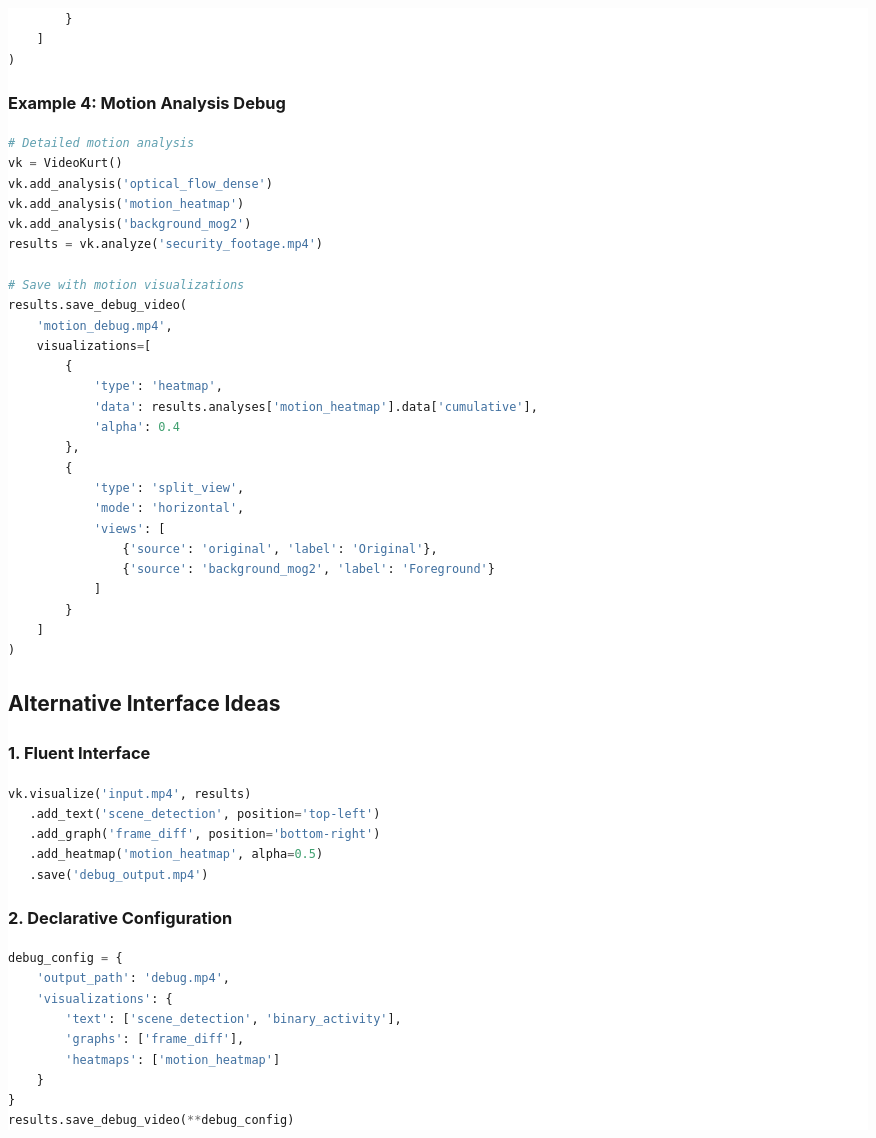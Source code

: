 ```python
        }
    ]
)
```

### Example 4: Motion Analysis Debug
```python
# Detailed motion analysis
vk = VideoKurt()
vk.add_analysis('optical_flow_dense')
vk.add_analysis('motion_heatmap')
vk.add_analysis('background_mog2')
results = vk.analyze('security_footage.mp4')

# Save with motion visualizations
results.save_debug_video(
    'motion_debug.mp4',
    visualizations=[
        {
            'type': 'heatmap',
            'data': results.analyses['motion_heatmap'].data['cumulative'],
            'alpha': 0.4
        },
        {
            'type': 'split_view',
            'mode': 'horizontal',
            'views': [
                {'source': 'original', 'label': 'Original'},
                {'source': 'background_mog2', 'label': 'Foreground'}
            ]
        }
    ]
)
```

## Alternative Interface Ideas

### 1. Fluent Interface
```python
vk.visualize('input.mp4', results)
   .add_text('scene_detection', position='top-left')
   .add_graph('frame_diff', position='bottom-right')
   .add_heatmap('motion_heatmap', alpha=0.5)
   .save('debug_output.mp4')
```

### 2. Declarative Configuration
```python
debug_config = {
    'output_path': 'debug.mp4',
    'visualizations': {
        'text': ['scene_detection', 'binary_activity'],
        'graphs': ['frame_diff'],
        'heatmaps': ['motion_heatmap']
    }
}
results.save_debug_video(**debug_config)
```

